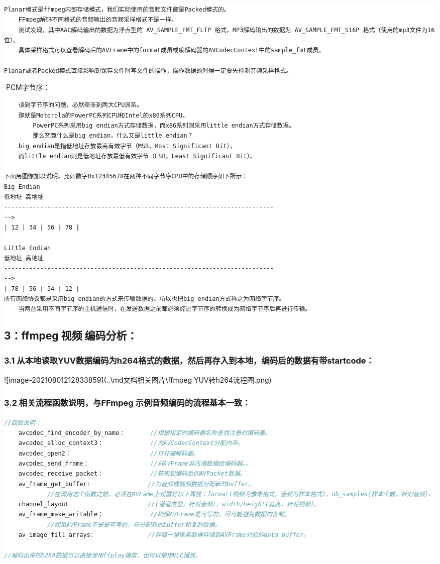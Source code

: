 ```
Planar模式是ffmpeg内部存储模式，我们实际使⽤的⾳频⽂件都是Packed模式的。
	FFmpeg解码不同格式的⾳频输出的⾳频采样格式不是⼀样。
	测试发现，其中AAC解码输出的数据为浮点型的 AV_SAMPLE_FMT_FLTP 格式，MP3解码输出的数据为 AV_SAMPLE_FMT_S16P 格式（使⽤的mp3⽂件为16位）。
	具体采样格式可以查看解码后的AVFrame中的format成员或编解码器的AVCodecContext中的sample_fmt成员。
		
Planar或者Packed模式直接影响到保存⽂件时写⽂件的操作，操作数据的时候⼀定要先检测⾳频采样格式。
```

​		PCM字节序：

```
	谈到字节序的问题，必然牵涉到两⼤CPU派系。
	那就是Motorola的PowerPC系列CPU和Intel的x86系列CPU。
		PowerPC系列采⽤big endian⽅式存储数据，⽽x86系列则采⽤little endian⽅式存储数据。
		那么究竟什么是big endian，什么⼜是little endian？
	big endian是指低地址存放最⾼有效字节（MSB，Most Significant Bit），
	⽽little endian则是低地址存放最低有效字节（LSB，Least Significant Bit）。

下⾯⽤图像加以说明。⽐如数字0x12345678在两种不同字节序CPU中的存储顺序如下所示：
Big Endian
低地址 ⾼地址
---------------------------------------------------------------------------
-->
| 12 | 34 | 56 | 78 |

Little Endian
低地址 ⾼地址
---------------------------------------------------------------------------
-->
| 78 | 56 | 34 | 12 |
所有⽹络协议都是采⽤big endian的⽅式来传输数据的。所以也把big endian⽅式称之为⽹络字节序。
	当两台采⽤不同字节序的主机通信时，在发送数据之前都必须经过字节序的转换成为⽹络字节序后再进⾏传输。
```

## 3：ffmpeg 视频 编码分析：

### 3.1 从本地读取YUV数据编码为h264格式的数据，然后再存⼊到本地，编码后的数据有带startcode：

![image-20210801212833859](..\md文档相关图片\ffmpeg YUV转h264流程图.png)

### 3.2 相关流程函数说明，与FFmpeg 示例⾳频编码的流程基本⼀致：

```c
//函数说明：
	avcodec_find_encoder_by_name：		//根据指定的编码器名称查找注册的编码器。
	avcodec_alloc_context3：				//为AVCodecContext分配内存。
	avcodec_open2：						//打开编解码器。
	avcodec_send_frame：					//将AVFrame⾮压缩数据给编码器。。
	avcodec_receive_packet：				//获取到编码后的AVPacket数据。
	av_frame_get_buffer: 				//为⾳频或视频数据分配新的buffer。
			//在调⽤这个函数之前，必须在AVFame上设置好以下属性：format(视频为像素格式，⾳频为样本格式)、nb_samples(样本个数，针对⾳频)、
	channel_layout						//(通道类型，针对⾳频)、width/height(宽⾼，针对视频）。
	av_frame_make_writable：				//确保AVFrame是可写的，尽可能避免数据的复制。
			//如果AVFrame不是是可写的，将分配新的buffer和复制数据。
	av_image_fill_arrays: 				//存储⼀帧像素数据存储到AVFrame对应的data buffer。

//编码出来的h264数据可以直接使⽤ffplay播放，也可以使⽤VLC播放。
```
